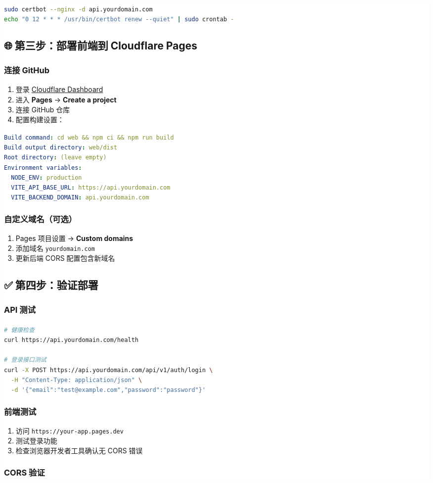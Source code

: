 ```bash
sudo certbot --nginx -d api.yourdomain.com
echo "0 12 * * * /usr/bin/certbot renew --quiet" | sudo crontab -
```

## 🌐 第三步：部署前端到 Cloudflare Pages

### 连接 GitHub

1. 登录 [Cloudflare Dashboard](https://dash.cloudflare.com)
2. 进入 **Pages** → **Create a project**
3. 连接 GitHub 仓库
4. 配置构建设置：

```yaml
Build command: cd web && npm ci && npm run build
Build output directory: web/dist
Root directory: (leave empty)
Environment variables:
  NODE_ENV: production
  VITE_API_BASE_URL: https://api.yourdomain.com
  VITE_BACKEND_DOMAIN: api.yourdomain.com
```

### 自定义域名（可选）

1. Pages 项目设置 → **Custom domains**
2. 添加域名 `yourdomain.com`
3. 更新后端 CORS 配置包含新域名

## ✅ 第四步：验证部署

### API 测试

```bash
# 健康检查
curl https://api.yourdomain.com/health

# 登录接口测试
curl -X POST https://api.yourdomain.com/api/v1/auth/login \
  -H "Content-Type: application/json" \
  -d '{"email":"test@example.com","password":"password"}'
```

### 前端测试

1. 访问 `https://your-app.pages.dev`
2. 测试登录功能
3. 检查浏览器开发者工具确认无 CORS 错误

### CORS 验证
